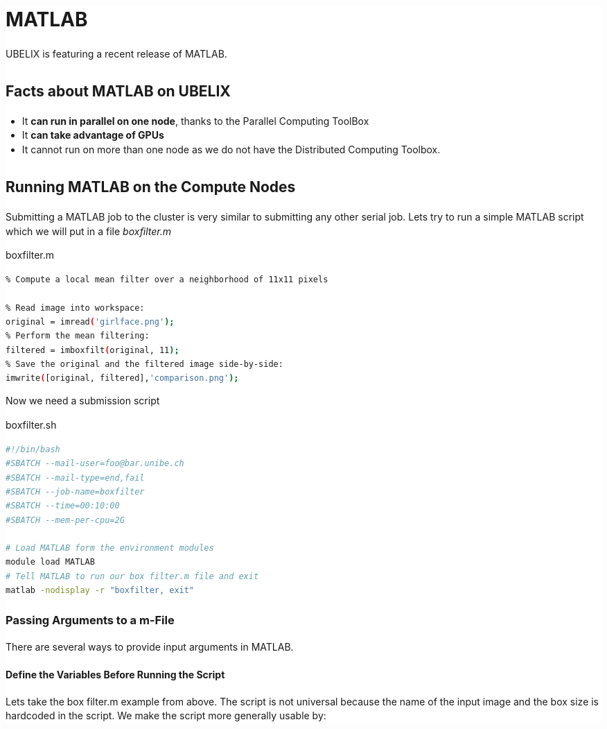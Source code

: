 # MATLAB

UBELIX is featuring a recent release of MATLAB.

## Facts about MATLAB on UBELIX

* It **can run in parallel on one node**, thanks to the Parallel Computing ToolBox
* It **can take advantage of GPUs**
* It cannot run on more than one node as we do not have the Distributed Computing Toolbox.

## Running MATLAB on the Compute Nodes

Submitting a MATLAB job to the cluster is very similar to submitting any other serial job. Lets try to run a simple MATLAB script which we will put in a file _boxfilter.m_

boxfilter.m
```Bash
% Compute a local mean filter over a neighborhood of 11x11 pixels

% Read image into workspace:
original = imread('girlface.png');
% Perform the mean filtering:
filtered = imboxfilt(original, 11);
% Save the original and the filtered image side-by-side:
imwrite([original, filtered],'comparison.png');
```

Now we need a submission script

boxfilter.sh
```Bash
#!/bin/bash
#SBATCH --mail-user=foo@bar.unibe.ch
#SBATCH --mail-type=end,fail
#SBATCH --job-name=boxfilter
#SBATCH --time=00:10:00
#SBATCH --mem-per-cpu=2G

# Load MATLAB form the environment modules
module load MATLAB
# Tell MATLAB to run our box filter.m file and exit
matlab -nodisplay -r "boxfilter, exit"
```

### Passing Arguments to a m-File

There are several ways to provide input arguments in MATLAB.

#### Define the Variables Before Running the Script

Lets take the box filter.m example from above. The script is not universal because the name of the input image and the box size is hardcoded in the script. We make the script more generally usable by:
